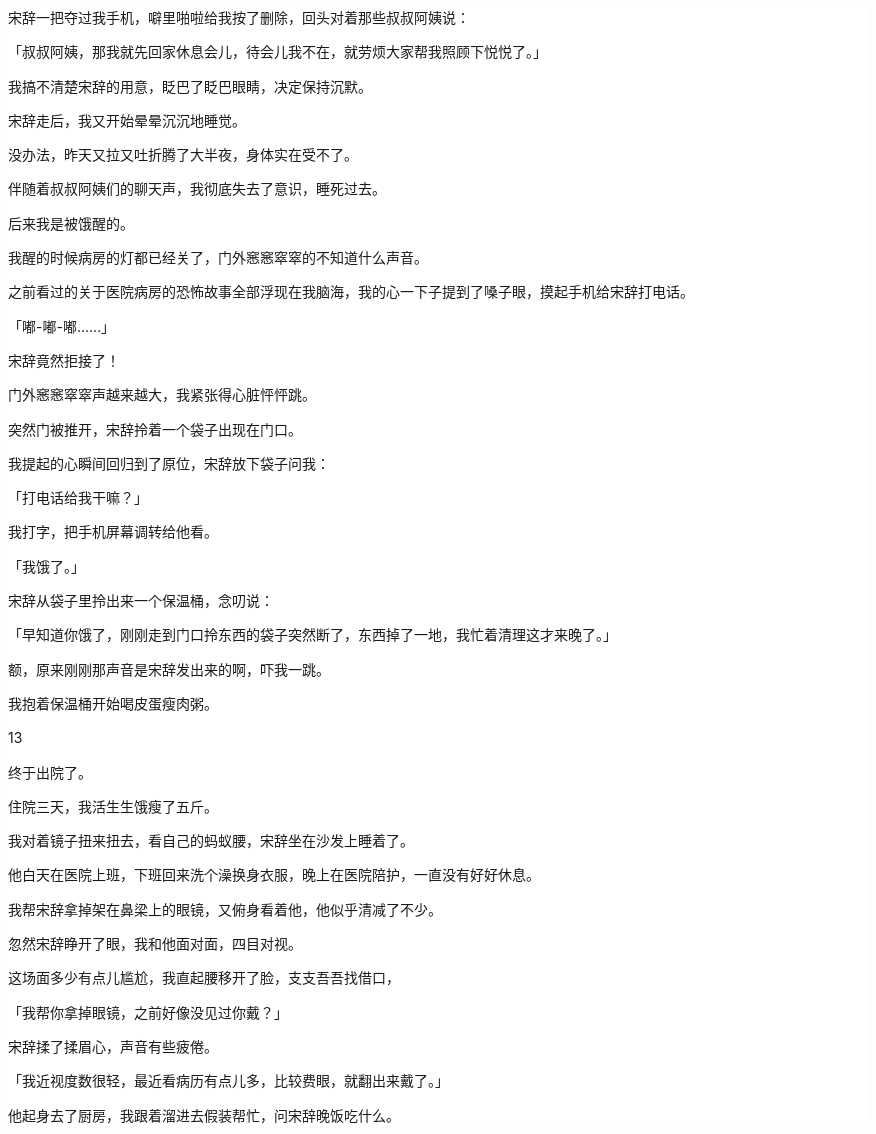 宋辞一把夺过我手机，噼里啪啦给我按了删除，回头对着那些叔叔阿姨说：

「叔叔阿姨，那我就先回家休息会儿，待会儿我不在，就劳烦大家帮我照顾下悦悦了。」

我搞不清楚宋辞的用意，眨巴了眨巴眼睛，决定保持沉默。

宋辞走后，我又开始晕晕沉沉地睡觉。

没办法，昨天又拉又吐折腾了大半夜，身体实在受不了。

伴随着叔叔阿姨们的聊天声，我彻底失去了意识，睡死过去。

后来我是被饿醒的。

我醒的时候病房的灯都已经关了，门外窸窸窣窣的不知道什么声音。

之前看过的关于医院病房的恐怖故事全部浮现在我脑海，我的心一下子提到了嗓子眼，摸起手机给宋辞打电话。

「嘟-嘟-嘟……」

宋辞竟然拒接了！

门外窸窸窣窣声越来越大，我紧张得心脏怦怦跳。

突然门被推开，宋辞拎着一个袋子出现在门口。

我提起的心瞬间回归到了原位，宋辞放下袋子问我：

「打电话给我干嘛？」

我打字，把手机屏幕调转给他看。

「我饿了。」

宋辞从袋子里拎出来一个保温桶，念叨说：

「早知道你饿了，刚刚走到门口拎东西的袋子突然断了，东西掉了一地，我忙着清理这才来晚了。」

额，原来刚刚那声音是宋辞发出来的啊，吓我一跳。

我抱着保温桶开始喝皮蛋瘦肉粥。

13

终于出院了。

住院三天，我活生生饿瘦了五斤。

我对着镜子扭来扭去，看自己的蚂蚁腰，宋辞坐在沙发上睡着了。

他白天在医院上班，下班回来洗个澡换身衣服，晚上在医院陪护，一直没有好好休息。

我帮宋辞拿掉架在鼻梁上的眼镜，又俯身看着他，他似乎清减了不少。

忽然宋辞睁开了眼，我和他面对面，四目对视。

这场面多少有点儿尴尬，我直起腰移开了脸，支支吾吾找借口，

「我帮你拿掉眼镜，之前好像没见过你戴？」

宋辞揉了揉眉心，声音有些疲倦。

「我近视度数很轻，最近看病历有点儿多，比较费眼，就翻出来戴了。」

他起身去了厨房，我跟着溜进去假装帮忙，问宋辞晚饭吃什么。
